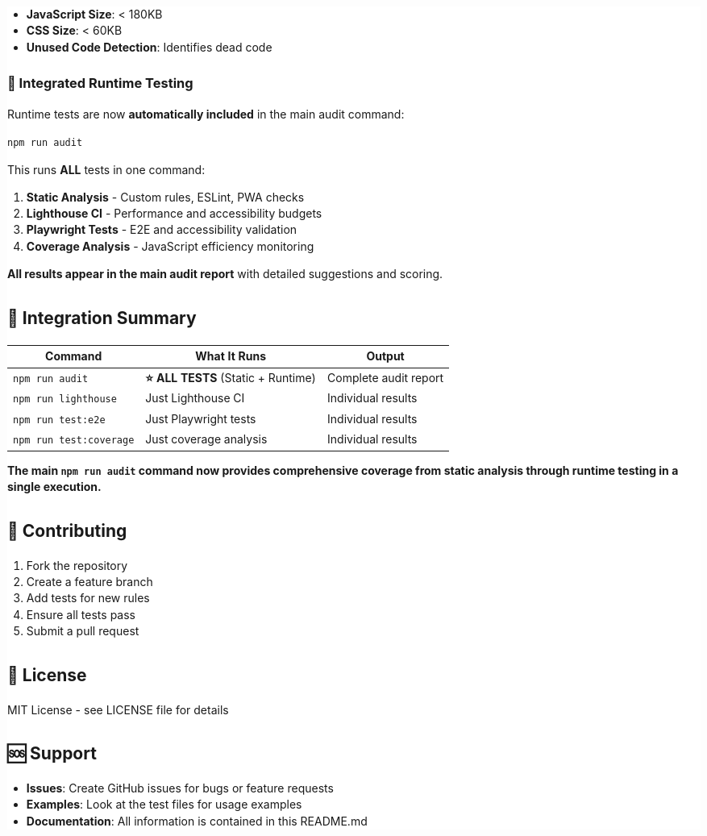 - **JavaScript Size**: < 180KB
- **CSS Size**: < 60KB
- **Unused Code Detection**: Identifies dead code

### 🚀 Integrated Runtime Testing

Runtime tests are now **automatically included** in the main audit command:

```bash
npm run audit
```

This runs **ALL** tests in one command:

1. **Static Analysis** - Custom rules, ESLint, PWA checks
2. **Lighthouse CI** - Performance and accessibility budgets
3. **Playwright Tests** - E2E and accessibility validation
4. **Coverage Analysis** - JavaScript efficiency monitoring

**All results appear in the main audit report** with detailed suggestions and scoring.

## 🎯 **Integration Summary**

| Command                 | What It Runs                        | Output                |
| ----------------------- | ----------------------------------- | --------------------- |
| `npm run audit`         | **⭐ ALL TESTS** (Static + Runtime) | Complete audit report |
| `npm run lighthouse`    | Just Lighthouse CI                  | Individual results    |
| `npm run test:e2e`      | Just Playwright tests               | Individual results    |
| `npm run test:coverage` | Just coverage analysis              | Individual results    |

**The main `npm run audit` command now provides comprehensive coverage from static analysis through runtime testing in a single execution.**

## 🤝 Contributing

1. Fork the repository
2. Create a feature branch
3. Add tests for new rules
4. Ensure all tests pass
5. Submit a pull request

## 📄 License

MIT License - see LICENSE file for details

## 🆘 Support

- **Issues**: Create GitHub issues for bugs or feature requests
- **Examples**: Look at the test files for usage examples
- **Documentation**: All information is contained in this README.md
